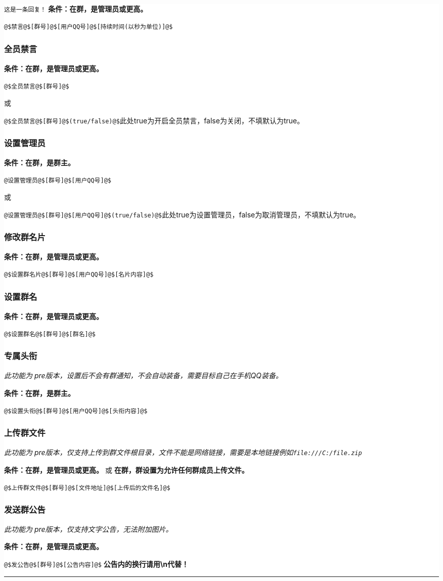   ```这是一条回复！```
**条件：在群，是管理员或更高。**

```@$禁言@$[群号]@$[用户QQ号]@$[持续时间(以秒为单位)]@$```

### 全员禁言

**条件：在群，是管理员或更高。**

```@$全员禁言@$[群号]@$```

或

```@$全员禁言@$[群号]@$(true/false)@$```此处true为开启全员禁言，false为关闭，不填默认为true。

### 设置管理员

**条件：在群，是群主。**

```@设置管理员@$[群号]@$[用户QQ号]@$```

或

```@设置管理员@$[群号]@$[用户QQ号]@$(true/false)@$```此处true为设置管理员，false为取消管理员，不填默认为true。

### 修改群名片

**条件：在群，是管理员或更高。**

```@$设置群名片@$[群号]@$[用户QQ号]@$[名片内容]@$```

### 设置群名

**条件：在群，是管理员或更高。**

```@$设置群名@$[群号]@$[群名]@$```

### 专属头衔

*此功能为 pre版本，设置后不会有群通知，不会自动装备，需要目标自己在手机QQ装备。*

**条件：在群，是群主。**

```@$设置头衔@$[群号]@$[用户QQ号]@$[头衔内容]@$```

### 上传群文件

*此功能为 pre版本，仅支持上传到群文件根目录，文件不能是网络链接，需要是本地链接例如```file:///C:/file.zip```*

**条件：在群，是管理员或更高。** 或 **在群，群设置为允许任何群成员上传文件。**

```@$上传群文件@$[群号]@$[文件地址]@$[上传后的文件名]@$```

### 发送群公告

*此功能为 pre版本，仅支持文字公告，无法附加图片。*

**条件：在群，是管理员或更高。**

```@$发公告@$[群号]@$[公告内容]@$``` **公告内的换行请用\n代替！**

---


